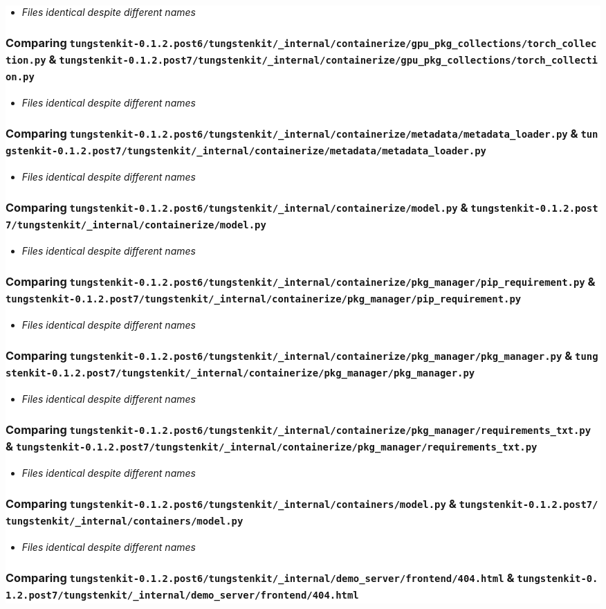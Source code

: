  * *Files identical despite different names*

### Comparing `tungstenkit-0.1.2.post6/tungstenkit/_internal/containerize/gpu_pkg_collections/torch_collection.py` & `tungstenkit-0.1.2.post7/tungstenkit/_internal/containerize/gpu_pkg_collections/torch_collection.py`

 * *Files identical despite different names*

### Comparing `tungstenkit-0.1.2.post6/tungstenkit/_internal/containerize/metadata/metadata_loader.py` & `tungstenkit-0.1.2.post7/tungstenkit/_internal/containerize/metadata/metadata_loader.py`

 * *Files identical despite different names*

### Comparing `tungstenkit-0.1.2.post6/tungstenkit/_internal/containerize/model.py` & `tungstenkit-0.1.2.post7/tungstenkit/_internal/containerize/model.py`

 * *Files identical despite different names*

### Comparing `tungstenkit-0.1.2.post6/tungstenkit/_internal/containerize/pkg_manager/pip_requirement.py` & `tungstenkit-0.1.2.post7/tungstenkit/_internal/containerize/pkg_manager/pip_requirement.py`

 * *Files identical despite different names*

### Comparing `tungstenkit-0.1.2.post6/tungstenkit/_internal/containerize/pkg_manager/pkg_manager.py` & `tungstenkit-0.1.2.post7/tungstenkit/_internal/containerize/pkg_manager/pkg_manager.py`

 * *Files identical despite different names*

### Comparing `tungstenkit-0.1.2.post6/tungstenkit/_internal/containerize/pkg_manager/requirements_txt.py` & `tungstenkit-0.1.2.post7/tungstenkit/_internal/containerize/pkg_manager/requirements_txt.py`

 * *Files identical despite different names*

### Comparing `tungstenkit-0.1.2.post6/tungstenkit/_internal/containers/model.py` & `tungstenkit-0.1.2.post7/tungstenkit/_internal/containers/model.py`

 * *Files identical despite different names*

### Comparing `tungstenkit-0.1.2.post6/tungstenkit/_internal/demo_server/frontend/404.html` & `tungstenkit-0.1.2.post7/tungstenkit/_internal/demo_server/frontend/404.html`
